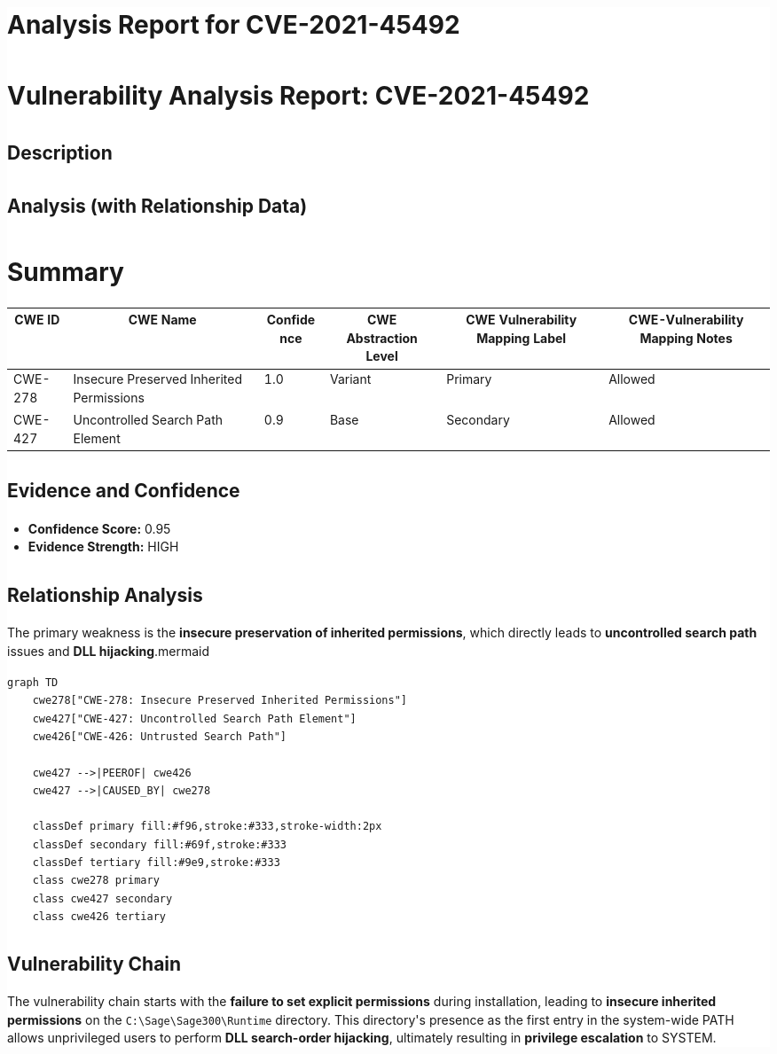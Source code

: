 # Analysis Report for CVE-2021-45492

# Vulnerability Analysis Report: CVE-2021-45492

## Description



## Analysis (with Relationship Data)

# Summary
| CWE ID    | CWE Name                                                                 | Confidence | CWE Abstraction Level | CWE Vulnerability Mapping Label | CWE-Vulnerability Mapping Notes |
| --------- | ------------------------------------------------------------------------ | ---------- | --------------------- | ------------------------------- | ------------------------------- |
| CWE-278   | Insecure Preserved Inherited Permissions                                 | 1.0        | Variant               | Primary                         | Allowed                       |
| CWE-427   | Uncontrolled Search Path Element                                         | 0.9        | Base                  | Secondary                       | Allowed                       |

## Evidence and Confidence

*   **Confidence Score:** 0.95
*   **Evidence Strength:** HIGH

## Relationship Analysis
The primary weakness is the **insecure preservation of inherited permissions**, which directly leads to **uncontrolled search path** issues and **DLL hijacking**.mermaid
```mermaid
graph TD
    cwe278["CWE-278: Insecure Preserved Inherited Permissions"]
    cwe427["CWE-427: Uncontrolled Search Path Element"]
    cwe426["CWE-426: Untrusted Search Path"]
    
    cwe427 -->|PEEROF| cwe426
    cwe427 -->|CAUSED_BY| cwe278

    classDef primary fill:#f96,stroke:#333,stroke-width:2px
    classDef secondary fill:#69f,stroke:#333
    classDef tertiary fill:#9e9,stroke:#333
    class cwe278 primary
    class cwe427 secondary
    class cwe426 tertiary

```


## Vulnerability Chain
The vulnerability chain starts with the **failure to set explicit permissions** during installation, leading to **insecure inherited permissions** on the `C:\Sage\Sage300\Runtime` directory. This directory's presence as the first entry in the system-wide PATH allows unprivileged users to perform **DLL search-order hijacking**, ultimately resulting in **privilege escalation** to SYSTEM.
